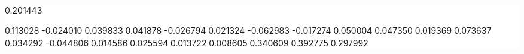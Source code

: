 0.201443
</td>
<td style="text-align:right;">
0.113028
</td>
<td style="text-align:right;">
-0.024010
</td>
<td style="text-align:right;">
0.039833
</td>
<td style="text-align:right;">
0.041878
</td>
<td style="text-align:right;">
-0.026794
</td>
<td style="text-align:right;">
0.021324
</td>
<td style="text-align:right;">
-0.062983
</td>
<td style="text-align:right;">
-0.017274
</td>
<td style="text-align:right;">
0.050004
</td>
<td style="text-align:right;">
0.047350
</td>
<td style="text-align:right;">
0.019369
</td>
<td style="text-align:right;">
0.073637
</td>
<td style="text-align:right;">
0.034292
</td>
<td style="text-align:right;">
-0.044806
</td>
<td style="text-align:right;">
0.014586
</td>
<td style="text-align:right;">
0.025594
</td>
<td style="text-align:right;">
0.013722
</td>
<td style="text-align:right;">
0.008605
</td>
<td style="text-align:right;">
0.340609
</td>
<td style="text-align:right;">
0.392775
</td>
<td style="text-align:right;">
0.297992